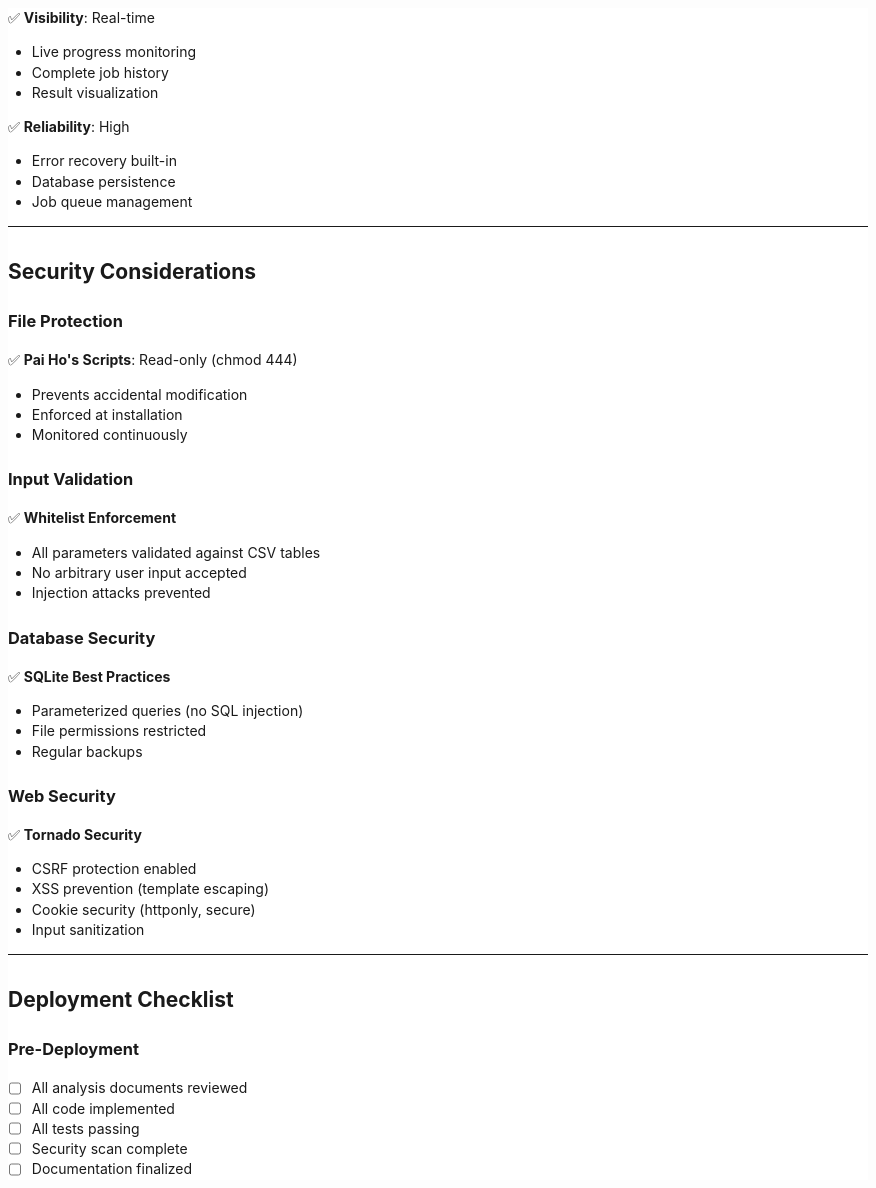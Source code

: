 ✅ **Visibility**: Real-time
- Live progress monitoring
- Complete job history
- Result visualization

✅ **Reliability**: High
- Error recovery built-in
- Database persistence
- Job queue management

---

## Security Considerations

### File Protection

✅ **Pai Ho's Scripts**: Read-only (chmod 444)
- Prevents accidental modification
- Enforced at installation
- Monitored continuously

### Input Validation

✅ **Whitelist Enforcement**
- All parameters validated against CSV tables
- No arbitrary user input accepted
- Injection attacks prevented

### Database Security

✅ **SQLite Best Practices**
- Parameterized queries (no SQL injection)
- File permissions restricted
- Regular backups

### Web Security

✅ **Tornado Security**
- CSRF protection enabled
- XSS prevention (template escaping)
- Cookie security (httponly, secure)
- Input sanitization

---

## Deployment Checklist

### Pre-Deployment

- [ ] All analysis documents reviewed
- [ ] All code implemented
- [ ] All tests passing
- [ ] Security scan complete
- [ ] Documentation finalized
